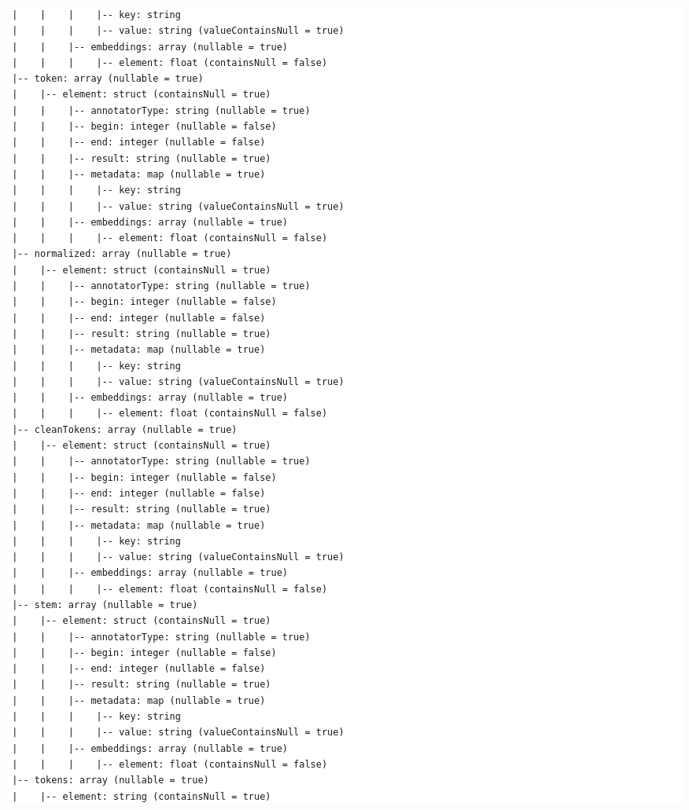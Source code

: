 ```
 |    |    |    |-- key: string
 |    |    |    |-- value: string (valueContainsNull = true)
 |    |    |-- embeddings: array (nullable = true)
 |    |    |    |-- element: float (containsNull = false)
 |-- token: array (nullable = true)
 |    |-- element: struct (containsNull = true)
 |    |    |-- annotatorType: string (nullable = true)
 |    |    |-- begin: integer (nullable = false)
 |    |    |-- end: integer (nullable = false)
 |    |    |-- result: string (nullable = true)
 |    |    |-- metadata: map (nullable = true)
 |    |    |    |-- key: string
 |    |    |    |-- value: string (valueContainsNull = true)
 |    |    |-- embeddings: array (nullable = true)
 |    |    |    |-- element: float (containsNull = false)
 |-- normalized: array (nullable = true)
 |    |-- element: struct (containsNull = true)
 |    |    |-- annotatorType: string (nullable = true)
 |    |    |-- begin: integer (nullable = false)
 |    |    |-- end: integer (nullable = false)
 |    |    |-- result: string (nullable = true)
 |    |    |-- metadata: map (nullable = true)
 |    |    |    |-- key: string
 |    |    |    |-- value: string (valueContainsNull = true)
 |    |    |-- embeddings: array (nullable = true)
 |    |    |    |-- element: float (containsNull = false)
 |-- cleanTokens: array (nullable = true)
 |    |-- element: struct (containsNull = true)
 |    |    |-- annotatorType: string (nullable = true)
 |    |    |-- begin: integer (nullable = false)
 |    |    |-- end: integer (nullable = false)
 |    |    |-- result: string (nullable = true)
 |    |    |-- metadata: map (nullable = true)
 |    |    |    |-- key: string
 |    |    |    |-- value: string (valueContainsNull = true)
 |    |    |-- embeddings: array (nullable = true)
 |    |    |    |-- element: float (containsNull = false)
 |-- stem: array (nullable = true)
 |    |-- element: struct (containsNull = true)
 |    |    |-- annotatorType: string (nullable = true)
 |    |    |-- begin: integer (nullable = false)
 |    |    |-- end: integer (nullable = false)
 |    |    |-- result: string (nullable = true)
 |    |    |-- metadata: map (nullable = true)
 |    |    |    |-- key: string
 |    |    |    |-- value: string (valueContainsNull = true)
 |    |    |-- embeddings: array (nullable = true)
 |    |    |    |-- element: float (containsNull = false)
 |-- tokens: array (nullable = true)
 |    |-- element: string (containsNull = true)
```
